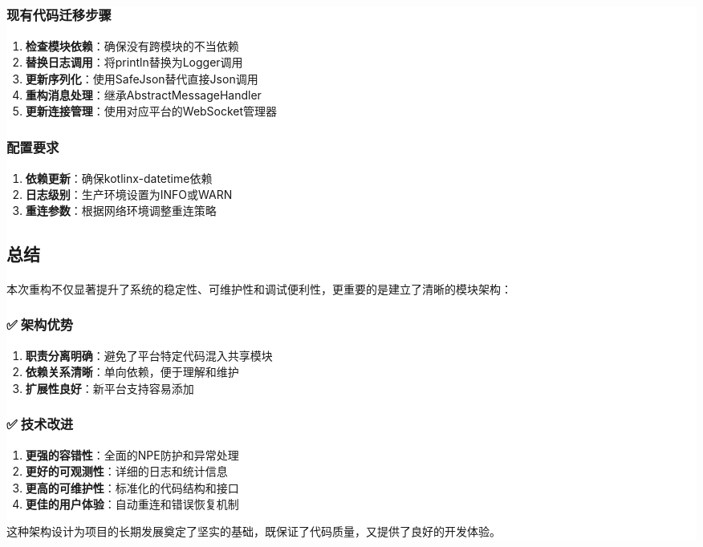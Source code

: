 ### 现有代码迁移步骤

1. **检查模块依赖**：确保没有跨模块的不当依赖
2. **替换日志调用**：将println替换为Logger调用
3. **更新序列化**：使用SafeJson替代直接Json调用
4. **重构消息处理**：继承AbstractMessageHandler
5. **更新连接管理**：使用对应平台的WebSocket管理器

### 配置要求

1. **依赖更新**：确保kotlinx-datetime依赖
2. **日志级别**：生产环境设置为INFO或WARN
3. **重连参数**：根据网络环境调整重连策略

## 总结

本次重构不仅显著提升了系统的稳定性、可维护性和调试便利性，更重要的是建立了清晰的模块架构：

### ✅ 架构优势
1. **职责分离明确**：避免了平台特定代码混入共享模块
2. **依赖关系清晰**：单向依赖，便于理解和维护
3. **扩展性良好**：新平台支持容易添加

### ✅ 技术改进
1. **更强的容错性**：全面的NPE防护和异常处理
2. **更好的可观测性**：详细的日志和统计信息
3. **更高的可维护性**：标准化的代码结构和接口
4. **更佳的用户体验**：自动重连和错误恢复机制

这种架构设计为项目的长期发展奠定了坚实的基础，既保证了代码质量，又提供了良好的开发体验。